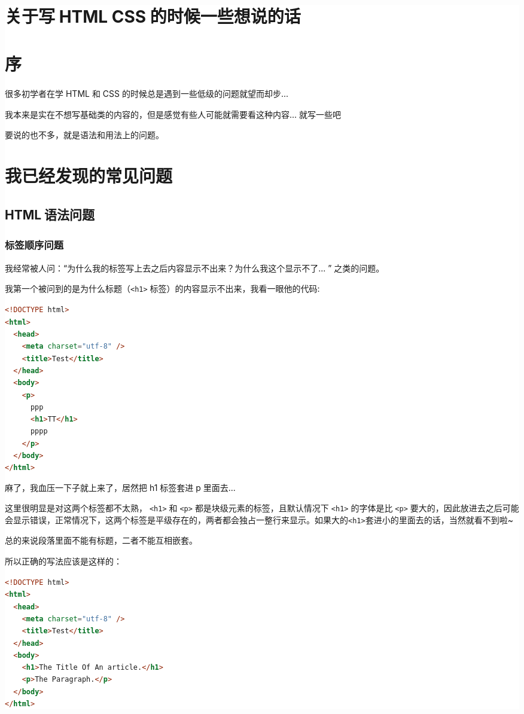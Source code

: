 # 关于写 HTML CSS 的时候一些想说的话


# 序

很多初学者在学 HTML 和 CSS 的时候总是遇到一些低级的问题就望而却步...

我本来是实在不想写基础类的内容的，但是感觉有些人可能就需要看这种内容... 就写一些吧

要说的也不多，就是语法和用法上的问题。


# 我已经发现的常见问题

## HTML 语法问题

### 标签顺序问题

我经常被人问：“为什么我的标签写上去之后内容显示不出来？为什么我这个显示不了... ” 之类的问题。

我第一个被问到的是为什么标题（`<h1>` 标签）的内容显示不出来，我看一眼他的代码:


```html
<!DOCTYPE html>
<html>
  <head>
    <meta charset="utf-8" />
    <title>Test</title>
  </head>
  <body>
    <p>
      ppp
      <h1>TT</h1>
      pppp
    </p>
  </body>
</html>
```

麻了，我血压一下子就上来了，居然把 h1 标签套进 p 里面去...

这里很明显是对这两个标签都不太熟， `<h1>` 和 `<p>` 都是块级元素的标签，且默认情况下 `<h1>` 的字体是比 `<p>` 要大的，因此放进去之后可能会显示错误，正常情况下，这两个标签是平级存在的，两者都会独占一整行来显示。如果大的`<h1>`套进小的里面去的话，当然就看不到啦~

总的来说段落里面不能有标题，二者不能互相嵌套。

所以正确的写法应该是这样的：

```html
<!DOCTYPE html>
<html>
  <head>
    <meta charset="utf-8" />
    <title>Test</title>
  </head>
  <body>
    <h1>The Title Of An article.</h1>
    <p>The Paragraph.</p>
  </body>
</html>
```
